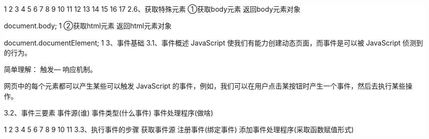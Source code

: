 1
2
3
4
5
6
7
8
9
10
11
12
13
14
15
16
17
2.6、获取特殊元素
①获取body元素
返回body元素对象

document.body;
1
②获取html元素
返回html元素对象

document.documentElement;
1
3、事件基础
3.1、事件概述
JavaScript 使我们有能力创建动态页面，而事件是可以被 JavaScript 侦测到的行为。

简单理解： 触发— 响应机制。

网页中的每个元素都可以产生某些可以触发 JavaScript 的事件，例如，我们可以在用户点击某按钮时产生一个事件，然后去执行某些操作。

3.2、事件三要素
事件源(谁)
事件类型(什么事件)
事件处理程序(做啥)
<script>
    // 点击一个按钮，弹出对话框
    // 1. 事件是有三部分组成  事件源  事件类型  事件处理程序   我们也称为事件三要素
    //(1) 事件源 事件被触发的对象   谁  按钮
    var btn = document.getElementById('btn');
    //(2) 事件类型  如何触发 什么事件 比如鼠标点击(onclick) 还是鼠标经过 还是键盘按下
    //(3) 事件处理程序  通过一个函数赋值的方式 完成
    btn.onclick = function() {
        alert('点秋香');
    }
</script>
1
2
3
4
5
6
7
8
9
10
11
3.3、执行事件的步骤
获取事件源
注册事件(绑定事件)
添加事件处理程序(采取函数赋值形式)